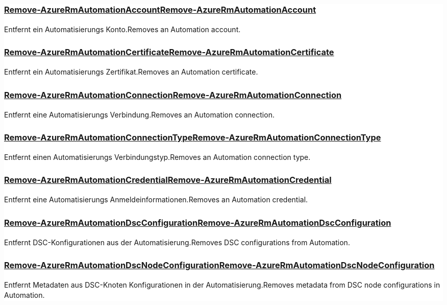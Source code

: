 ### [<span data-ttu-id="8c91f-207">Remove-AzureRmAutomationAccount</span><span class="sxs-lookup"><span data-stu-id="8c91f-207">Remove-AzureRmAutomationAccount</span></span>](Remove-AzureRmAutomationAccount.md)
<span data-ttu-id="8c91f-208">Entfernt ein Automatisierungs Konto.</span><span class="sxs-lookup"><span data-stu-id="8c91f-208">Removes an Automation account.</span></span>

### [<span data-ttu-id="8c91f-209">Remove-AzureRmAutomationCertificate</span><span class="sxs-lookup"><span data-stu-id="8c91f-209">Remove-AzureRmAutomationCertificate</span></span>](Remove-AzureRmAutomationCertificate.md)
<span data-ttu-id="8c91f-210">Entfernt ein Automatisierungs Zertifikat.</span><span class="sxs-lookup"><span data-stu-id="8c91f-210">Removes an Automation certificate.</span></span>

### [<span data-ttu-id="8c91f-211">Remove-AzureRmAutomationConnection</span><span class="sxs-lookup"><span data-stu-id="8c91f-211">Remove-AzureRmAutomationConnection</span></span>](Remove-AzureRmAutomationConnection.md)
<span data-ttu-id="8c91f-212">Entfernt eine Automatisierungs Verbindung.</span><span class="sxs-lookup"><span data-stu-id="8c91f-212">Removes an Automation connection.</span></span>

### [<span data-ttu-id="8c91f-213">Remove-AzureRmAutomationConnectionType</span><span class="sxs-lookup"><span data-stu-id="8c91f-213">Remove-AzureRmAutomationConnectionType</span></span>](Remove-AzureRmAutomationConnectionType.md)
<span data-ttu-id="8c91f-214">Entfernt einen Automatisierungs Verbindungstyp.</span><span class="sxs-lookup"><span data-stu-id="8c91f-214">Removes an Automation connection type.</span></span>

### [<span data-ttu-id="8c91f-215">Remove-AzureRmAutomationCredential</span><span class="sxs-lookup"><span data-stu-id="8c91f-215">Remove-AzureRmAutomationCredential</span></span>](Remove-AzureRmAutomationCredential.md)
<span data-ttu-id="8c91f-216">Entfernt eine Automatisierungs Anmeldeinformationen.</span><span class="sxs-lookup"><span data-stu-id="8c91f-216">Removes an Automation credential.</span></span>

### [<span data-ttu-id="8c91f-217">Remove-AzureRmAutomationDscConfiguration</span><span class="sxs-lookup"><span data-stu-id="8c91f-217">Remove-AzureRmAutomationDscConfiguration</span></span>](Remove-AzureRmAutomationDscConfiguration.md)
<span data-ttu-id="8c91f-218">Entfernt DSC-Konfigurationen aus der Automatisierung.</span><span class="sxs-lookup"><span data-stu-id="8c91f-218">Removes DSC configurations from Automation.</span></span>

### [<span data-ttu-id="8c91f-219">Remove-AzureRmAutomationDscNodeConfiguration</span><span class="sxs-lookup"><span data-stu-id="8c91f-219">Remove-AzureRmAutomationDscNodeConfiguration</span></span>](Remove-AzureRmAutomationDscNodeConfiguration.md)
<span data-ttu-id="8c91f-220">Entfernt Metadaten aus DSC-Knoten Konfigurationen in der Automatisierung.</span><span class="sxs-lookup"><span data-stu-id="8c91f-220">Removes metadata from DSC node configurations in Automation.</span></span>

